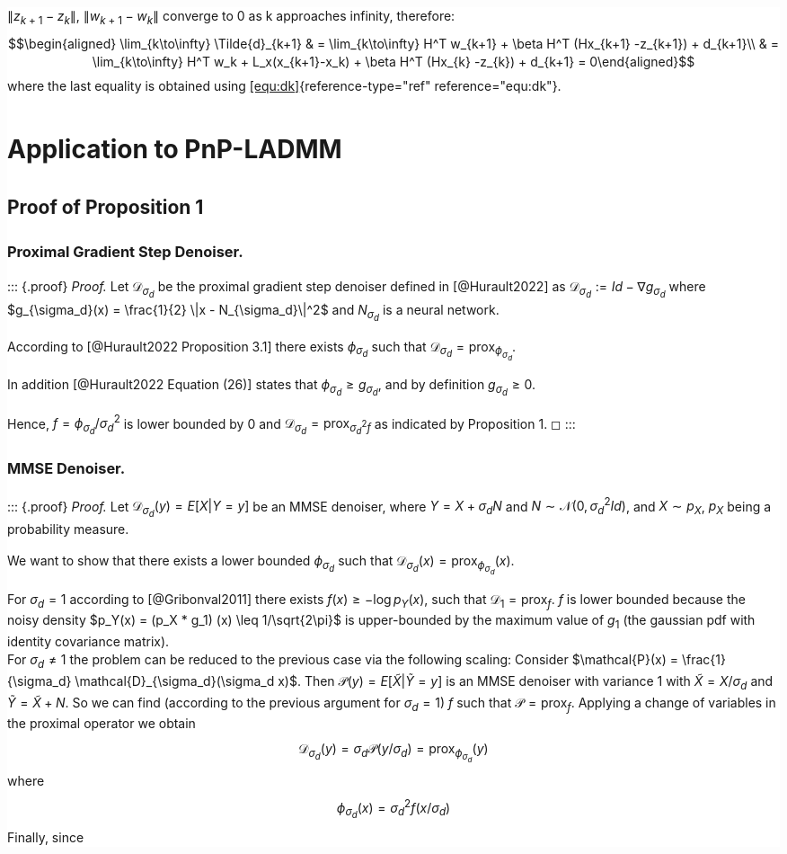 $\|z_{k+1}-z_k\|$, $\|w_{k+1}-w_k\|$ converge to 0 as k approaches
infinity, therefore: $$\begin{aligned}
    \lim_{k\to\infty}  \Tilde{d}_{k+1} &  =  \lim_{k\to\infty} H^T w_{k+1} + \beta H^T (Hx_{k+1} -z_{k+1}) + d_{k+1}\\
    & = \lim_{k\to\infty} H^T w_k + L_x(x_{k+1}-x_k) + \beta H^T (Hx_{k} -z_{k}) + d_{k+1} = 0\end{aligned}$$
where the last equality is obtained
using [\[equ:dk\]](#equ:dk){reference-type="ref" reference="equ:dk"}.

# Application to PnP-LADMM

## Proof of Proposition 1

### Proximal Gradient Step Denoiser.

::: {.proof}
*Proof.* Let $\mathcal{D}_{\sigma_d}$ be the proximal gradient step
denoiser defined in [@Hurault2022] as
$\mathcal{D}_{\sigma_d}:= Id - \nabla g_{\sigma_d}$ where
$g_{\sigma_d}(x) = \frac{1}{2} \|x - N_{\sigma_d}\|^2$ and
$N_{\sigma_d}$ is a neural network.

According to [@Hurault2022 Proposition 3.1] there exists
$\phi_{\sigma_d}$ such that
$\mathcal{D}_{\sigma_d}= \ensuremath{\operatorname{prox}}_{\phi_{\sigma_d}}$.

In addition [@Hurault2022 Equation (26)] states that
$\phi_{\sigma_d}\geq g_{\sigma_d}$, and by definition
$g_{\sigma_d}\geq 0$.

Hence, $f=\phi_{\sigma_d}/ \sigma_d^2$ is lower bounded by 0 and
$\mathcal{D}_{\sigma_d}= \ensuremath{\operatorname{prox}}_{\sigma_d^2 f}$
as indicated by Proposition 1. ◻
:::

### MMSE Denoiser.

::: {.proof}
*Proof.* Let $\mathcal{D}_{\sigma_d}(y) = E[X|Y=y]$ be an MMSE denoiser,
where $Y=X+\sigma_d N$ and $N\sim \mathcal{N}(0,\sigma_d^2 Id)$, and
$X \sim p_X$, $p_X$ being a probability measure.

We want to show that there exists a lower bounded $\phi_{\sigma_d}$ such
that
$\mathcal{D}_{\sigma_d}(x)=\operatorname{prox}_{\phi_{\sigma_d}}(x)$.

For $\sigma_d=1$ according to [@Gribonval2011] there exists
$f(x) \geq - \log p_Y(x)$, such that
$\mathcal{D}_{1} = \operatorname{prox}_{f}$. $f$ is lower bounded
because the noisy density $p_Y(x) = (p_X * g_1) (x) \leq 1/\sqrt{2\pi}$
is upper-bounded by the maximum value of $g_1$ (the gaussian pdf with
identity covariance matrix).\
For $\sigma_d\neq 1$ the problem can be reduced to the previous case via
the following scaling: Consider
$\mathcal{P}(x) = \frac{1}{\sigma_d} \mathcal{D}_{\sigma_d}(\sigma_d x)$.
Then $\mathcal{P}(y) = E[\tilde{X}|\tilde{Y}=y]$ is an MMSE denoiser
with variance 1 with $\tilde{X} = X/\sigma_d$ and
$\tilde{Y}=\tilde{X} + N$. So we can find (according to the previous
argument for $\sigma_d=1$) $f$ such that
$\mathcal{P} = \operatorname{prox}_{f}$. Applying a change of variables
in the proximal operator we obtain
$$\mathcal{D}_{\sigma_d} (y) = \sigma_d \mathcal{P}(y/\sigma_d) = \operatorname{prox}_{\phi_{\sigma_d}}(y)$$
where $$\phi_{\sigma_d}(x) = \sigma_d^2 f(x/\sigma_d)$$ Finally, since
